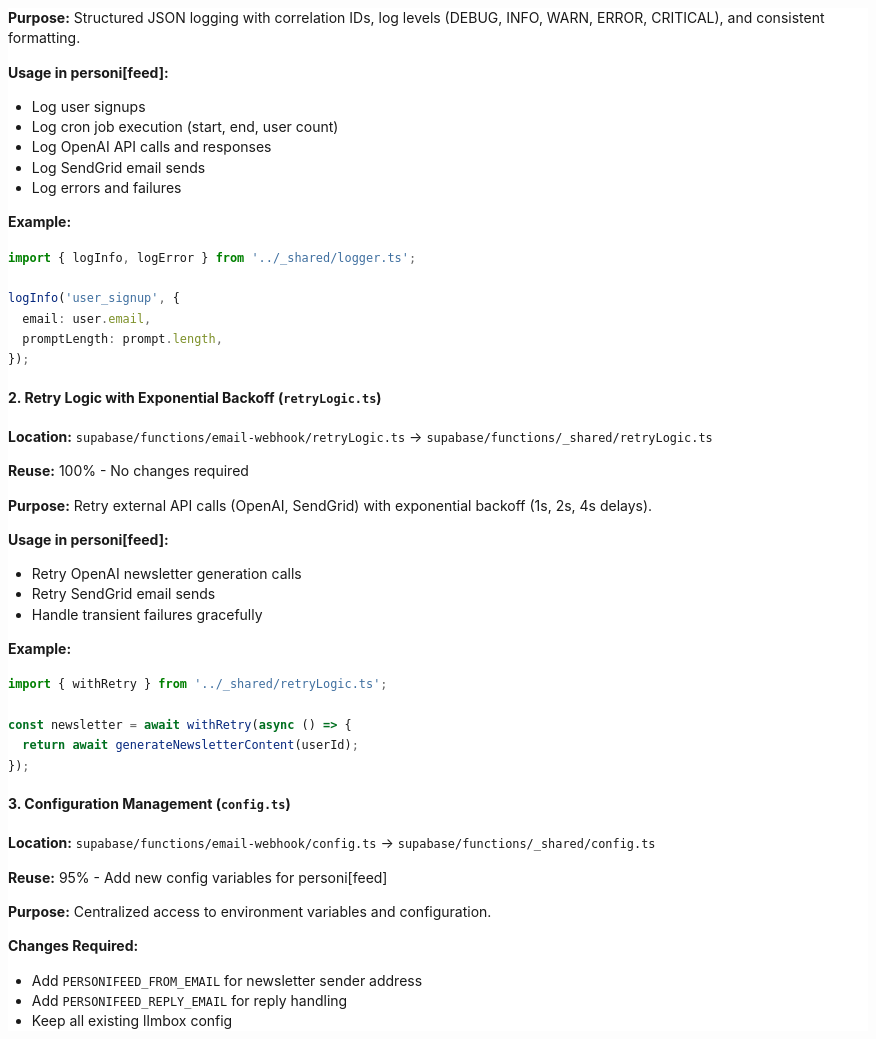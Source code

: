 **Purpose:** Structured JSON logging with correlation IDs, log levels (DEBUG, INFO, WARN, ERROR, CRITICAL), and consistent formatting.

**Usage in personi[feed]:**
- Log user signups
- Log cron job execution (start, end, user count)
- Log OpenAI API calls and responses
- Log SendGrid email sends
- Log errors and failures

**Example:**
```typescript
import { logInfo, logError } from '../_shared/logger.ts';

logInfo('user_signup', {
  email: user.email,
  promptLength: prompt.length,
});
```

#### 2. Retry Logic with Exponential Backoff (`retryLogic.ts`)
**Location:** `supabase/functions/email-webhook/retryLogic.ts` → `supabase/functions/_shared/retryLogic.ts`

**Reuse:** 100% - No changes required

**Purpose:** Retry external API calls (OpenAI, SendGrid) with exponential backoff (1s, 2s, 4s delays).

**Usage in personi[feed]:**
- Retry OpenAI newsletter generation calls
- Retry SendGrid email sends
- Handle transient failures gracefully

**Example:**
```typescript
import { withRetry } from '../_shared/retryLogic.ts';

const newsletter = await withRetry(async () => {
  return await generateNewsletterContent(userId);
});
```

#### 3. Configuration Management (`config.ts`)
**Location:** `supabase/functions/email-webhook/config.ts` → `supabase/functions/_shared/config.ts`

**Reuse:** 95% - Add new config variables for personi[feed]

**Purpose:** Centralized access to environment variables and configuration.

**Changes Required:**
- Add `PERSONIFEED_FROM_EMAIL` for newsletter sender address
- Add `PERSONIFEED_REPLY_EMAIL` for reply handling
- Keep all existing llmbox config

